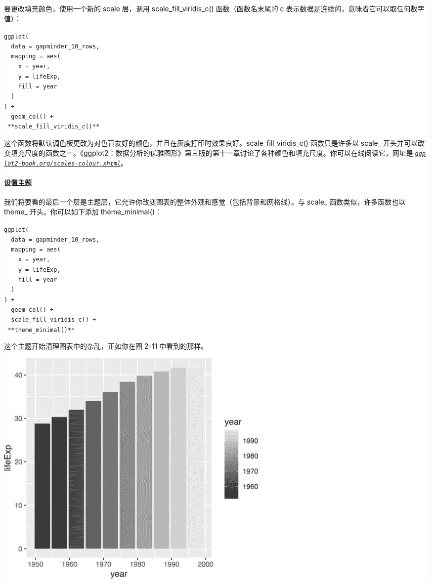 要更改填充颜色，使用一个新的 scale 层，调用 scale_fill_viridis_c() 函数（函数名末尾的 c 表示数据是连续的，意味着它可以取任何数字值）：

```
ggplot(
  data = gapminder_10_rows,
  mapping = aes(
    x = year,
    y = lifeExp,
    fill = year
  )
) +
  geom_col() +
 **scale_fill_viridis_c()** 
```

这个函数将默认调色板更改为对色盲友好的颜色，并且在灰度打印时效果良好。scale_fill_viridis_c() 函数只是许多以 scale_ 开头并可以改变填充尺度的函数之一。《ggplot2：数据分析的优雅图形》第三版的第十一章讨论了各种颜色和填充尺度。你可以在线阅读它，网址是 *[`ggplot2-book.org/scales-colour.xhtml`](https://ggplot2-book.org/scales-colour.xhtml)*。

#### 设置主题

我们将要看的最后一个层是主题层，它允许你改变图表的整体外观和感觉（包括背景和网格线）。与 scale_ 函数类似，许多函数也以 theme_ 开头。你可以如下添加 theme_minimal()：

```
ggplot(
  data = gapminder_10_rows,
  mapping = aes(
    x = year,
    y = lifeExp,
    fill = year
  )
) +
  geom_col() +
  scale_fill_viridis_c() +
 **theme_minimal()** 
```

这个主题开始清理图表中的杂乱，正如你在图 2-11 中看到的那样。

![](img/fig2-11.jpg)
